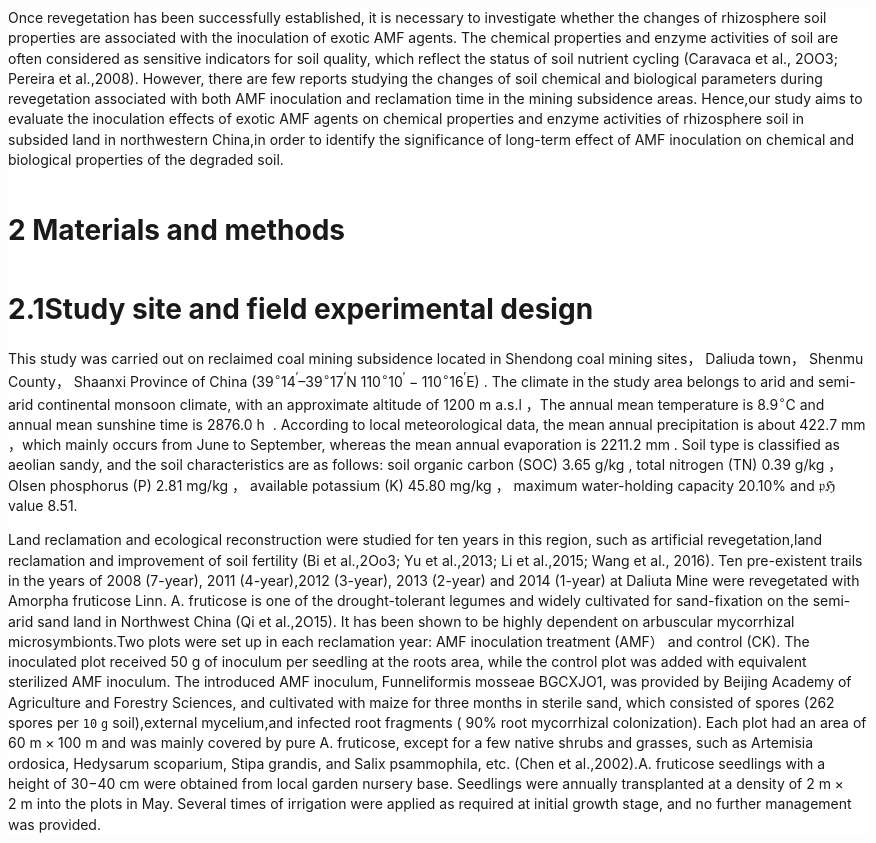 Once revegetation has been successfully established, it is necessary to investigate whether the changes of rhizosphere soil properties are associated with the inoculation of exotic AMF agents. The chemical properties and enzyme activities of soil are often considered as sensitive indicators for soil quality, which reflect the status of soil nutrient cycling (Caravaca et al., 2OO3; Pereira et al.,2008). However, there are few reports studying the changes of soil chemical and biological parameters during revegetation associated with both AMF inoculation and reclamation time in the mining subsidence areas. Hence,our study aims to evaluate the inoculation effects of exotic AMF agents on chemical properties and enzyme activities of rhizosphere soil in subsided land in northwestern China,in order to identify the significance of long-term effect of AMF inoculation on chemical and biological properties of the degraded soil.

# 2 Materials and methods

# 2.1Study site and field experimental design

This study was carried out on reclaimed coal mining subsidence located in Shendong coal mining sites， Daliuda town， Shenmu County， Shaanxi Province of China $( 3 9 ^ { \circ } 1 4 ^ { \prime }  – 3 9 ^ { \circ } 1 7 ^ { \prime } \mathrm { N }$ $1 1 0 ^ { \circ } 1 0 ^ { \prime } { - } 1 1 0 ^ { \circ } 1 6 ^ { \prime } \mathrm { E } )$ . The climate in the study area belongs to arid and semi-arid continental monsoon climate, with an approximate altitude of $1 2 0 0 \mathrm { ~ m ~ a . s . l }$ ，The annual mean temperature is $8 . 9 ^ { \circ } \mathrm { C }$ and annual mean sunshine time is $2 8 7 6 . 0 \mathrm { ~ h ~ }$ . According to local meteorological data, the mean annual precipitation is about $4 2 2 . 7 \ \mathrm { m m }$ ，which mainly occurs from June to September, whereas the mean annual evaporation is $2 2 1 1 . 2 \ \mathrm { m m }$ . Soil type is classified as aeolian sandy, and the soil characteristics are as follows: soil organic carbon (SOC) $3 . 6 5 ~ \mathrm { g / k g }$ , total nitrogen (TN) $0 . 3 9 ~ \mathrm { g / k g }$ ， Olsen phosphorus (P) $2 . 8 1 ~ \mathrm { m g / k g }$ ， available potassium (K) $4 5 . 8 0 ~ \mathrm { m g / k g }$ ， maximum water-holding capacity $2 0 . 1 0 \%$ and $\mathfrak { p H }$ value 8.51.

Land reclamation and ecological reconstruction were studied for ten years in this region, such as artificial revegetation,land reclamation and improvement of soil fertility (Bi et al.,2Oo3; Yu et al.,2013; Li et al.,2015; Wang et al., 2016). Ten pre-existent trails in the years of 2008 (7-year), 2011 (4-year),2012 (3-year), 2013 (2-year) and 2014 (1-year) at Daliuta Mine were revegetated with Amorpha fruticose Linn. A. fruticose is one of the drought-tolerant legumes and widely cultivated for sand-fixation on the semi-arid sand land in Northwest China (Qi et al.,2O15). It has been shown to be highly dependent on arbuscular mycorrhizal microsymbionts.Two plots were set up in each reclamation year: AMF inoculation treatment (AMF） and control (CK). The inoculated plot received $5 0 \ \mathrm { g }$ of inoculum per seedling at the roots area, while the control plot was added with equivalent sterilized AMF inoculum. The introduced AMF inoculum, Funneliformis mosseae BGCXJO1, was provided by Beijing Academy of Agriculture and Forestry Sciences, and cultivated with maize for three months in sterile sand, which consisted of spores (262 spores per $\mathtt { 1 0 ~ g }$ soil),external mycelium,and infected root fragments ( $90 \%$ root mycorrhizal colonization). Each plot had an area of $6 0 ~ \mathrm { m } { \times } 1 0 0 ~ \mathrm { m }$ and was mainly covered by pure A. fruticose, except for a few native shrubs and grasses, such as Artemisia ordosica, Hedysarum scoparium, Stipa grandis, and Salix psammophila, etc. (Chen et al.,2002).A. fruticose seedlings with a height of $3 0 { \mathrm { - } } 4 0 ~ { \mathrm { c m } }$ were obtained from local garden nursery base. Seedlings were annually transplanted at a density of $2 \ \mathrm { m } { \times } 2 \ \mathrm { m }$ into the plots in May. Several times of irrigation were applied as required at initial growth stage, and no further management was provided.
